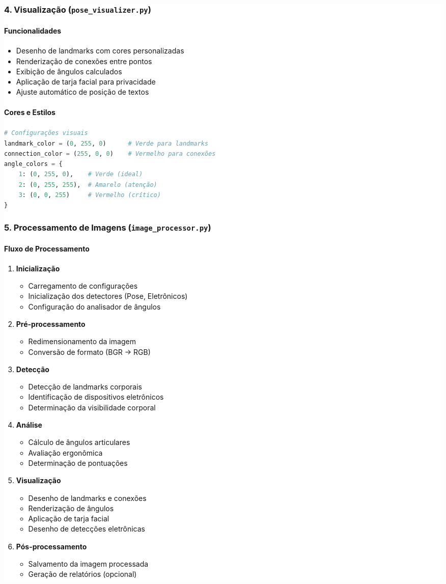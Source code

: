 ### 4. Visualização (`pose_visualizer.py`)

#### Funcionalidades
- Desenho de landmarks com cores personalizadas
- Renderização de conexões entre pontos
- Exibição de ângulos calculados
- Aplicação de tarja facial para privacidade
- Ajuste automático de posição de textos

#### Cores e Estilos
```python
# Configurações visuais
landmark_color = (0, 255, 0)      # Verde para landmarks
connection_color = (255, 0, 0)    # Vermelho para conexões
angle_colors = {
    1: (0, 255, 0),    # Verde (ideal)
    2: (0, 255, 255),  # Amarelo (atenção)
    3: (0, 0, 255)     # Vermelho (crítico)
}
```

### 5. Processamento de Imagens (`image_processor.py`)

#### Fluxo de Processamento

1. **Inicialização**
   - Carregamento de configurações
   - Inicialização dos detectores (Pose, Eletrônicos)
   - Configuração do analisador de ângulos

2. **Pré-processamento**
   - Redimensionamento da imagem
   - Conversão de formato (BGR → RGB)

3. **Detecção**
   - Detecção de landmarks corporais
   - Identificação de dispositivos eletrônicos
   - Determinação da visibilidade corporal

4. **Análise**
   - Cálculo de ângulos articulares
   - Avaliação ergonômica
   - Determinação de pontuações

5. **Visualização**
   - Desenho de landmarks e conexões
   - Renderização de ângulos
   - Aplicação de tarja facial
   - Desenho de detecções eletrônicas

6. **Pós-processamento**
   - Salvamento da imagem processada
   - Geração de relatórios (opcional)
